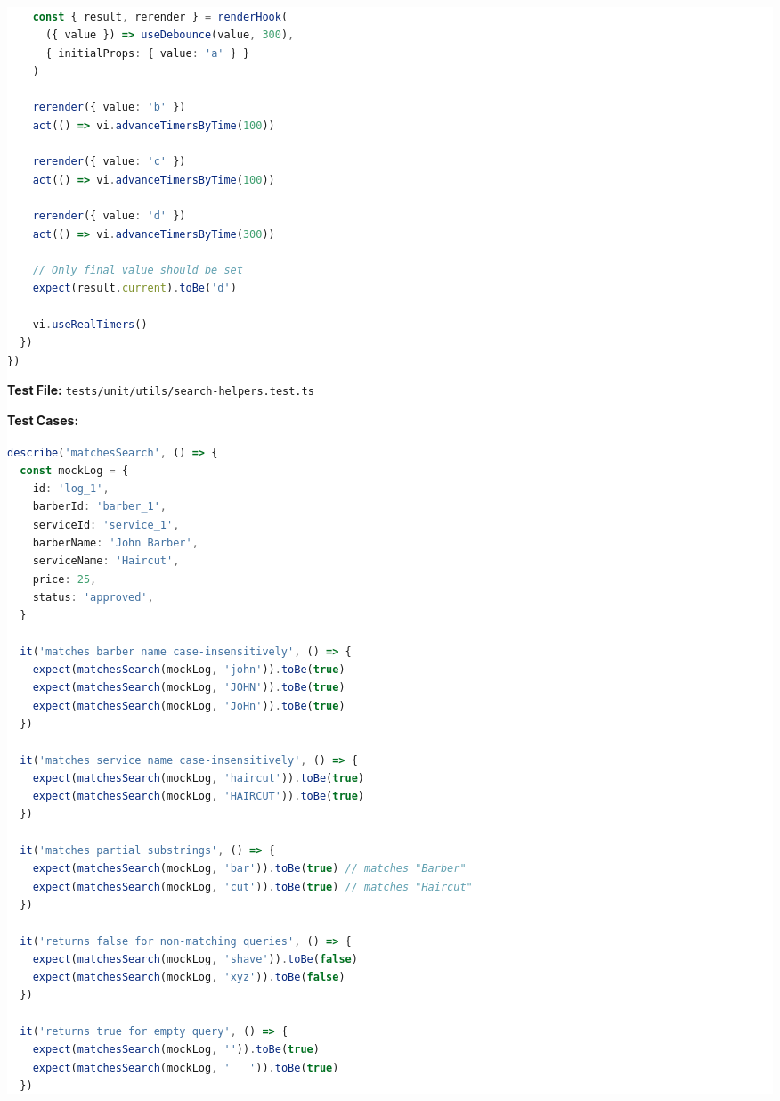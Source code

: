 ```typescript
    const { result, rerender } = renderHook(
      ({ value }) => useDebounce(value, 300),
      { initialProps: { value: 'a' } }
    )

    rerender({ value: 'b' })
    act(() => vi.advanceTimersByTime(100))

    rerender({ value: 'c' })
    act(() => vi.advanceTimersByTime(100))

    rerender({ value: 'd' })
    act(() => vi.advanceTimersByTime(300))

    // Only final value should be set
    expect(result.current).toBe('d')

    vi.useRealTimers()
  })
})
```

**Test File:** `tests/unit/utils/search-helpers.test.ts`

**Test Cases:**

```typescript
describe('matchesSearch', () => {
  const mockLog = {
    id: 'log_1',
    barberId: 'barber_1',
    serviceId: 'service_1',
    barberName: 'John Barber',
    serviceName: 'Haircut',
    price: 25,
    status: 'approved',
  }

  it('matches barber name case-insensitively', () => {
    expect(matchesSearch(mockLog, 'john')).toBe(true)
    expect(matchesSearch(mockLog, 'JOHN')).toBe(true)
    expect(matchesSearch(mockLog, 'JoHn')).toBe(true)
  })

  it('matches service name case-insensitively', () => {
    expect(matchesSearch(mockLog, 'haircut')).toBe(true)
    expect(matchesSearch(mockLog, 'HAIRCUT')).toBe(true)
  })

  it('matches partial substrings', () => {
    expect(matchesSearch(mockLog, 'bar')).toBe(true) // matches "Barber"
    expect(matchesSearch(mockLog, 'cut')).toBe(true) // matches "Haircut"
  })

  it('returns false for non-matching queries', () => {
    expect(matchesSearch(mockLog, 'shave')).toBe(false)
    expect(matchesSearch(mockLog, 'xyz')).toBe(false)
  })

  it('returns true for empty query', () => {
    expect(matchesSearch(mockLog, '')).toBe(true)
    expect(matchesSearch(mockLog, '   ')).toBe(true)
  })

```